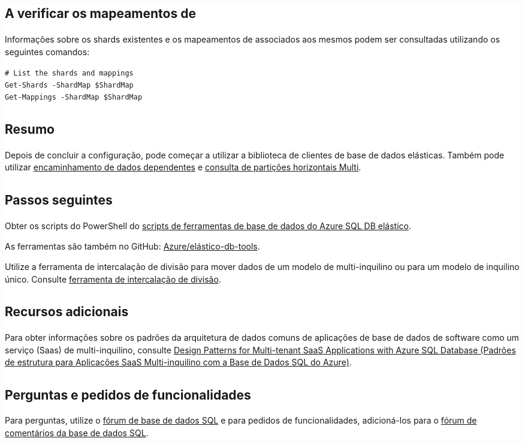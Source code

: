 ## <a name="checking-the-mappings"></a>A verificar os mapeamentos de
Informações sobre os shards existentes e os mapeamentos de associados aos mesmos podem ser consultadas utilizando os seguintes comandos:  

    # List the shards and mappings 
    Get-Shards -ShardMap $ShardMap 
    Get-Mappings -ShardMap $ShardMap 

## <a name="summary"></a>Resumo
Depois de concluir a configuração, pode começar a utilizar a biblioteca de clientes de base de dados elásticas. Também pode utilizar [encaminhamento de dados dependentes](sql-database-elastic-scale-data-dependent-routing.md) e [consulta de partições horizontais Multi](sql-database-elastic-scale-multishard-querying.md).

## <a name="next-steps"></a>Passos seguintes
Obter os scripts do PowerShell do [scripts de ferramentas de base de dados do Azure SQL DB elástico](https://gallery.technet.microsoft.com/scriptcenter/Azure-SQL-DB-Elastic-731883db).

As ferramentas são também no GitHub: [Azure/elástico-db-tools](https://github.com/Azure/elastic-db-tools).

Utilize a ferramenta de intercalação de divisão para mover dados de um modelo de multi-inquilino ou para um modelo de inquilino único. Consulte [ferramenta de intercalação de divisão](sql-database-elastic-scale-get-started.md).

## <a name="additional-resources"></a>Recursos adicionais
Para obter informações sobre os padrões da arquitetura de dados comuns de aplicações de base de dados de software como um serviço (Saas) de multi-inquilino, consulte [Design Patterns for Multi-tenant SaaS Applications with Azure SQL Database (Padrões de estrutura para Aplicações SaaS Multi-inquilino com a Base de Dados SQL do Azure)](sql-database-design-patterns-multi-tenancy-saas-applications.md).

## <a name="questions-and-feature-requests"></a>Perguntas e pedidos de funcionalidades
Para perguntas, utilize o [fórum de base de dados SQL](http://social.msdn.microsoft.com/forums/azure/home?forum=ssdsgetstarted) e para pedidos de funcionalidades, adicioná-los para o [fórum de comentários da base de dados SQL](https://feedback.azure.com/forums/217321-sql-database/).


[1]: ./media/sql-database-elastic-convert-to-use-elastic-tools/listmapping.png
[2]: ./media/sql-database-elastic-convert-to-use-elastic-tools/rangemapping.png
[3]: ./media/sql-database-elastic-convert-to-use-elastic-tools/multipleonsingledb.png

